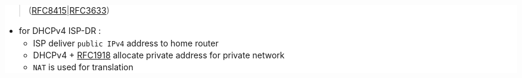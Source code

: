 > ([RFC8415](https://datatracker.ietf.org/doc/html/rfc8415)|[RFC3633](https://datatracker.ietf.org/doc/html/rfc3633))

- for DHCPv4 ISP-DR :
  - ISP deliver `public IPv4` address to home router
  - DHCPv4 + [RFC1918](https://datatracker.ietf.org/doc/html/rfc1918) allocate private address for private network
  - `NAT` is used for translation